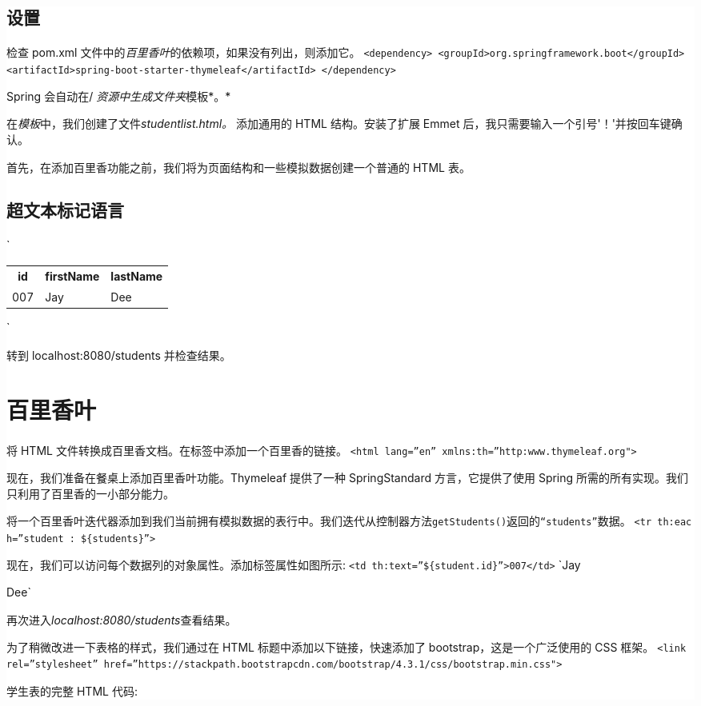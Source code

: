 ## 设置

检查 pom.xml 文件中的*百里香叶*的依赖项，如果没有列出，则添加它。
`<dependency>
<groupId>org.springframework.boot</groupId>
<artifactId>spring-boot-starter-thymeleaf</artifactId>
</dependency>`

Spring 会自动在/ *资源中生成文件夹*模板*。*

在*模板*中，我们创建了文件*studentlist.html。* 添加通用的 HTML 结构。安装了扩展 Emmet 后，我只需要输入一个引号'！'并按回车键确认。

首先，在添加百里香功能之前，我们将为页面结构和一些模拟数据创建一个普通的 HTML 表。

## 超文本标记语言

`<table>
<tr>
<th>id</th>
<th>firstName</th>
<th>lastName</th>
</tr>
<tr>
<td>007</td>
<td>Jay</td>
<td>Dee</td>
</tr>
</table>`

转到 localhost:8080/students 并检查结果。

# 百里香叶

将 HTML 文件转换成百里香文档。在标签中添加一个百里香的链接。
`<html lang=”en” xmlns:th=”http:www.thymeleaf.org">`

现在，我们准备在餐桌上添加百里香叶功能。Thymeleaf 提供了一种 SpringStandard 方言，它提供了使用 Spring 所需的所有实现。我们只利用了百里香的一小部分能力。

将一个百里香叶迭代器添加到我们当前拥有模拟数据的表行中。我们迭代从控制器方法`getStudents()`返回的`“students”`数据。
`<tr th:each=”student : ${students}”>`

现在，我们可以访问每个数据列的对象属性。添加标签属性如图所示:
`<td th:text=”${student.id}”>007</td>`
`<td th:text=”${student.firstName}”>Jay</td>
<td th:text=”${student.lastName}”>Dee</td>`

再次进入*localhost:8080/students*查看结果。

为了稍微改进一下表格的样式，我们通过在 HTML 标题中添加以下链接，快速添加了 bootstrap，这是一个广泛使用的 CSS 框架。
`<link rel=”stylesheet” href=”https://stackpath.bootstrapcdn.com/bootstrap/4.3.1/css/bootstrap.min.css">`

学生表的完整 HTML 代码:

